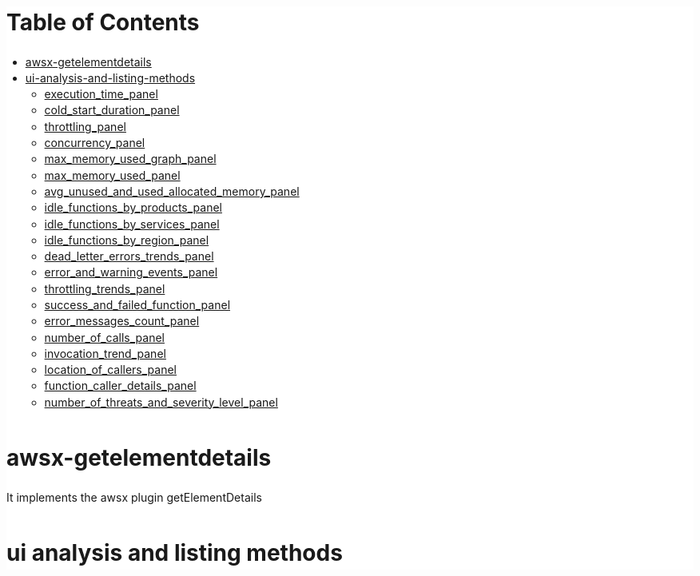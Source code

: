 # Table of Contents

- [awsx-getelementdetails](#awsx-getelementdetails)
- [ui-analysis-and-listing-methods](#ui-analysis-and-listing-methods)
   - [execution_time_panel](#execution-time-panel)
   - [cold_start_duration_panel](#cold-start-duration-panel)
   - [throttling_panel](#throttling-panel)
   - [concurrency_panel](#concurrency-panel)
   - [max_memory_used_graph_panel](#max-memory-used-graph-panel)
   - [max_memory_used_panel](#max-memory-used-panel)
   - [avg_unused_and_used_allocated_memory_panel](#avg-unused-and-used-allocated-memory-panel)
   - [idle_functions_by_products_panel](#idle-functions-by-products-panel)
   - [idle_functions_by_services_panel](#idle-functions-by-services-panel)
   - [idle_functions_by_region_panel](#idle-functions-by-region-panel)
   - [dead_letter_errors_trends_panel](#dead-letter-errors-trends-panel)
   - [error_and_warning_events_panel](#error-and-warning-events-panel)
   - [throttling_trends_panel](#throttling-trends-panel)
   - [success_and_failed_function_panel](#success-and-failed-function-panel)
   - [error_messages_count_panel](#error-messages-count-panel)
   - [number_of_calls_panel](#number-of-calls-panel)
  - [invocation_trend_panel](#invocation-trend-panel)
  - [location_of_callers_panel](#location-of-callers-panel)
  - [function_caller_details_panel](#function-caller-details-panel)
  - [number_of_threats_and_severity_level_panel](#number-of-threats_and_severity_level_panel)
  


 
# awsx-getelementdetails
It implements the awsx plugin getElementDetails
 
# ui analysis and listing methods